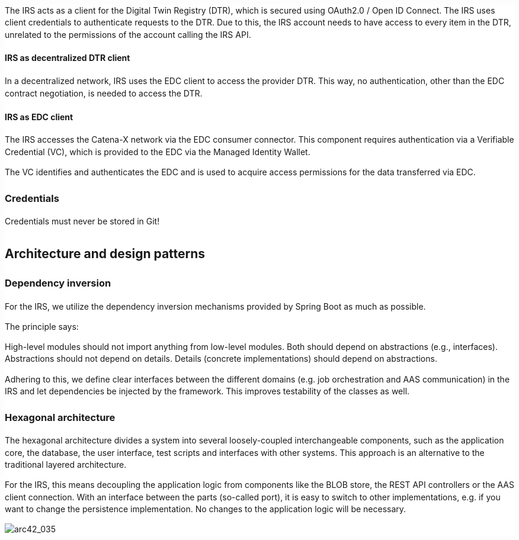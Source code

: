 The IRS acts as a client for the Digital Twin Registry (DTR), which is secured using OAuth2.0 / Open ID Connect.
The IRS uses client credentials to authenticate requests to the DTR.
Due to this, the IRS account needs to have access to every item in the DTR, unrelated to the permissions of the account calling the IRS API.

#### IRS as decentralized DTR client

In a decentralized network, IRS uses the EDC client to access the provider DTR.
This way, no authentication, other than the EDC contract negotiation, is needed to access the DTR.

#### IRS as EDC client

The IRS accesses the Catena-X network via the EDC consumer connector.
This component requires authentication via a Verifiable Credential (VC), which is provided to the EDC via the Managed Identity Wallet.

The VC identifies and authenticates the EDC and is used to acquire access permissions for the data transferred via EDC.

### Credentials

Credentials must never be stored in Git!

## Architecture and design patterns

### Dependency inversion

For the IRS, we utilize the dependency inversion mechanisms provided by Spring Boot as much as possible.

The principle says:

High-level modules should not import anything from low-level modules. Both should depend on abstractions (e.g., interfaces).
Abstractions should not depend on details. Details (concrete implementations) should depend on abstractions.

Adhering to this, we define clear interfaces between the different domains (e.g. job orchestration and AAS communication) in the IRS and let dependencies be injected by the framework. This improves testability of the classes as well.

### Hexagonal architecture

The hexagonal architecture divides a system into several loosely-coupled interchangeable components, such as the application core, the database, the user interface, test scripts and interfaces with other systems. This approach is an alternative to the traditional layered architecture.

For the IRS, this means decoupling the application logic from components like the BLOB store, the REST API controllers or the AAS client connection. With an interface between the parts (so-called port), it is easy to switch to other implementations, e.g. if you want to change the persistence implementation. No changes to the application logic will be necessary.

![arc42_035](https://catenax-ng.github.io/tx-item-relationship-service/docs/assets/arc42/arc42_035.png)
